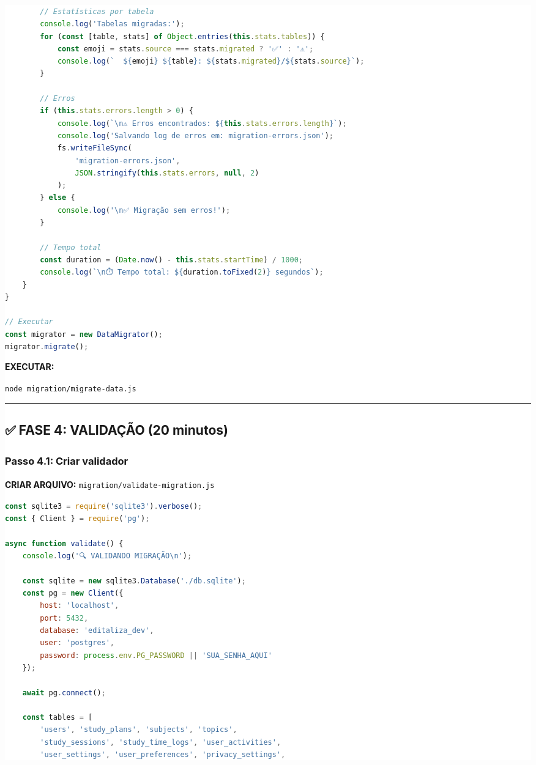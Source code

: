 ```javascript
        // Estatísticas por tabela
        console.log('Tabelas migradas:');
        for (const [table, stats] of Object.entries(this.stats.tables)) {
            const emoji = stats.source === stats.migrated ? '✅' : '⚠️';
            console.log(`  ${emoji} ${table}: ${stats.migrated}/${stats.source}`);
        }
        
        // Erros
        if (this.stats.errors.length > 0) {
            console.log(`\n⚠️ Erros encontrados: ${this.stats.errors.length}`);
            console.log('Salvando log de erros em: migration-errors.json');
            fs.writeFileSync(
                'migration-errors.json',
                JSON.stringify(this.stats.errors, null, 2)
            );
        } else {
            console.log('\n✅ Migração sem erros!');
        }
        
        // Tempo total
        const duration = (Date.now() - this.stats.startTime) / 1000;
        console.log(`\n⏱️ Tempo total: ${duration.toFixed(2)} segundos`);
    }
}

// Executar
const migrator = new DataMigrator();
migrator.migrate();
```

**EXECUTAR:**
```bash
node migration/migrate-data.js
```

---

## ✅ FASE 4: VALIDAÇÃO (20 minutos)

### Passo 4.1: Criar validador

**CRIAR ARQUIVO:** `migration/validate-migration.js`
```javascript
const sqlite3 = require('sqlite3').verbose();
const { Client } = require('pg');

async function validate() {
    console.log('🔍 VALIDANDO MIGRAÇÃO\n');
    
    const sqlite = new sqlite3.Database('./db.sqlite');
    const pg = new Client({
        host: 'localhost',
        port: 5432,
        database: 'editaliza_dev',
        user: 'postgres',
        password: process.env.PG_PASSWORD || 'SUA_SENHA_AQUI'
    });
    
    await pg.connect();
    
    const tables = [
        'users', 'study_plans', 'subjects', 'topics',
        'study_sessions', 'study_time_logs', 'user_activities',
        'user_settings', 'user_preferences', 'privacy_settings',
```